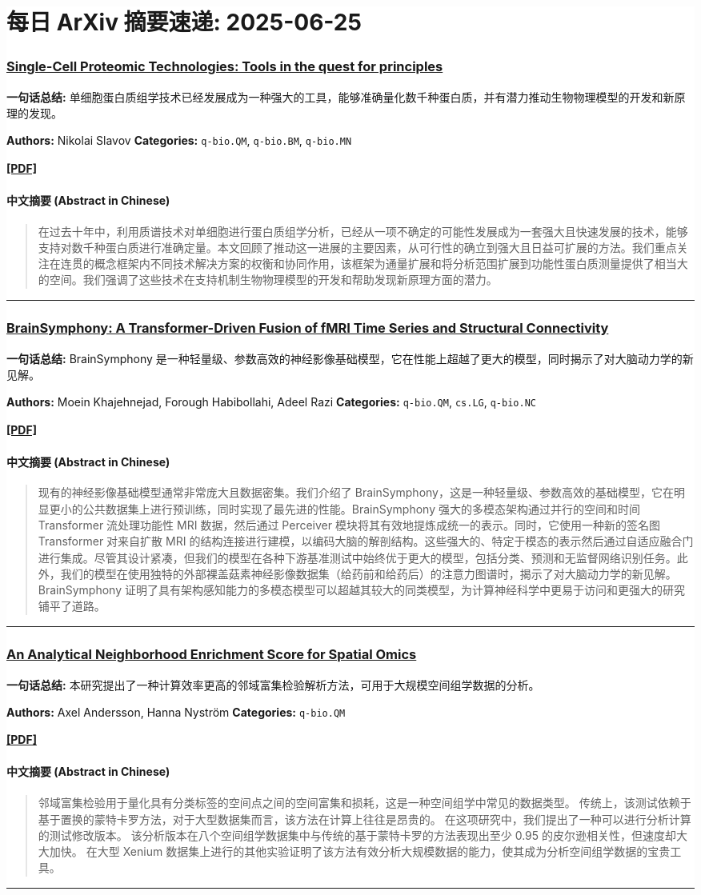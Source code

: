# 每日 ArXiv 摘要速递: 2025-06-25

### [Single-Cell Proteomic Technologies: Tools in the quest for principles](https://arxiv.org/abs/2506.18198)

**一句话总结:** 单细胞蛋白质组学技术已经发展成为一种强大的工具，能够准确量化数千种蛋白质，并有潜力推动生物物理模型的开发和新原理的发现。

**Authors:** Nikolai Slavov
**Categories:** `q-bio.QM`, `q-bio.BM`, `q-bio.MN`

[**[PDF]**](https://arxiv.org/pdf/2506.18198)

#### 中文摘要 (Abstract in Chinese)

> 在过去十年中，利用质谱技术对单细胞进行蛋白质组学分析，已经从一项不确定的可能性发展成为一套强大且快速发展的技术，能够支持对数千种蛋白质进行准确定量。本文回顾了推动这一进展的主要因素，从可行性的确立到强大且日益可扩展的方法。我们重点关注在连贯的概念框架内不同技术解决方案的权衡和协同作用，该框架为通量扩展和将分析范围扩展到功能性蛋白质测量提供了相当大的空间。我们强调了这些技术在支持机制生物物理模型的开发和帮助发现新原理方面的潜力。

---

### [BrainSymphony: A Transformer-Driven Fusion of fMRI Time Series and Structural Connectivity](https://arxiv.org/abs/2506.18314)

**一句话总结:** BrainSymphony 是一种轻量级、参数高效的神经影像基础模型，它在性能上超越了更大的模型，同时揭示了对大脑动力学的新见解。

**Authors:** Moein Khajehnejad, Forough Habibollahi, Adeel Razi
**Categories:** `q-bio.QM`, `cs.LG`, `q-bio.NC`

[**[PDF]**](https://arxiv.org/pdf/2506.18314)

#### 中文摘要 (Abstract in Chinese)

> 现有的神经影像基础模型通常非常庞大且数据密集。我们介绍了 BrainSymphony，这是一种轻量级、参数高效的基础模型，它在明显更小的公共数据集上进行预训练，同时实现了最先进的性能。BrainSymphony 强大的多模态架构通过并行的空间和时间 Transformer 流处理功能性 MRI 数据，然后通过 Perceiver 模块将其有效地提炼成统一的表示。同时，它使用一种新的签名图 Transformer 对来自扩散 MRI 的结构连接进行建模，以编码大脑的解剖结构。这些强大的、特定于模态的表示然后通过自适应融合门进行集成。尽管其设计紧凑，但我们的模型在各种下游基准测试中始终优于更大的模型，包括分类、预测和无监督网络识别任务。此外，我们的模型在使用独特的外部裸盖菇素神经影像数据集（给药前和给药后）的注意力图谱时，揭示了对大脑动力学的新见解。BrainSymphony 证明了具有架构感知能力的多模态模型可以超越其较大的同类模型，为计算神经科学中更易于访问和更强大的研究铺平了道路。

---

### [An Analytical Neighborhood Enrichment Score for Spatial Omics](https://arxiv.org/abs/2506.18692)

**一句话总结:** 本研究提出了一种计算效率更高的邻域富集检验解析方法，可用于大规模空间组学数据的分析。

**Authors:** Axel Andersson, Hanna Nyström
**Categories:** `q-bio.QM`

[**[PDF]**](https://arxiv.org/pdf/2506.18692)

#### 中文摘要 (Abstract in Chinese)

> 邻域富集检验用于量化具有分类标签的空间点之间的空间富集和损耗，这是一种空间组学中常见的数据类型。 传统上，该测试依赖于基于置换的蒙特卡罗方法，对于大型数据集而言，该方法在计算上往往是昂贵的。 在这项研究中，我们提出了一种可以进行分析计算的测试修改版本。 该分析版本在八个空间组学数据集中与传统的基于蒙特卡罗的方法表现出至少 0.95 的皮尔逊相关性，但速度却大大加快。 在大型 Xenium 数据集上进行的其他实验证明了该方法有效分析大规模数据的能力，使其成为分析空间组学数据的宝贵工具。

---